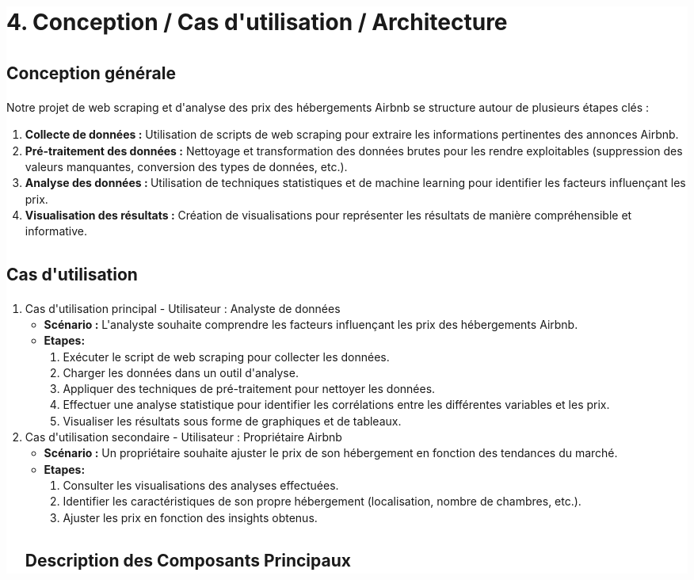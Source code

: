 # 4. Conception / Cas d'utilisation / Architecture
## Conception générale
<p>Notre projet de web scraping et d'analyse des prix des hébergements Airbnb se structure autour de plusieurs étapes clés :
<ol>
    <li><strong>Collecte de données :</strong> Utilisation de scripts de web scraping pour extraire les informations pertinentes des annonces Airbnb.
    <li><strong>Pré-traitement des données :</strong> Nettoyage et transformation des données brutes pour les rendre exploitables (suppression des valeurs manquantes, conversion des types de données, etc.).
    <li><strong>Analyse des données : </strong>Utilisation de techniques statistiques et de machine learning pour identifier les facteurs influençant les prix.
    <li><strong>Visualisation des résultats :</strong> Création de visualisations pour représenter les résultats de manière compréhensible et informative.
</ol>

## Cas d'utilisation 
<ol>
<li>Cas d'utilisation principal - Utilisateur : Analyste de données
    <ul>
        <li><strong>Scénario :</strong> L'analyste souhaite comprendre les facteurs influençant les prix des hébergements Airbnb.
        <li><strong>Etapes:</strong>
            <ol>
                <li>Exécuter le script de web scraping pour collecter les données.
                <li>Charger les données dans un outil d'analyse.
                <li>Appliquer des techniques de pré-traitement pour nettoyer les données.
                <li>Effectuer une analyse statistique pour identifier les corrélations entre les différentes variables et les prix.
                <li>Visualiser les résultats sous forme de graphiques et de tableaux.
            </ol>
    </ul>
<li>Cas d'utilisation secondaire - Utilisateur : Propriétaire Airbnb
    <ul>
        <li><strong>Scénario :</strong>  Un propriétaire souhaite ajuster le prix de son hébergement en fonction des tendances du marché.
        <li><strong>Etapes:</strong>
            <ol>
                <li>Consulter les visualisations des analyses effectuées.
                <li>Identifier les caractéristiques de son propre hébergement (localisation, nombre de chambres, etc.).
                <li>Ajuster les prix en fonction des insights obtenus.
            </ol>
    </ul>
</li>




## Description des Composants Principaux
